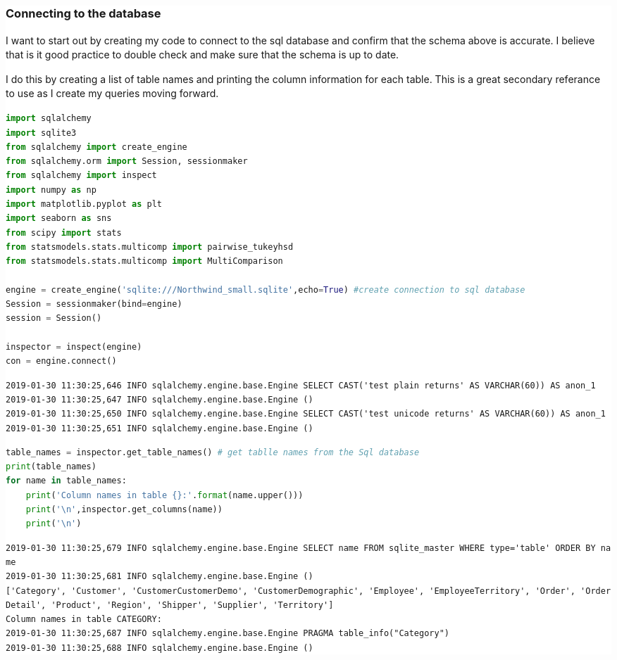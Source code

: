 ### Connecting to the database

I want to start out by creating my code to connect to the sql database and confirm that the schema above is accurate. I believe that is it good practice to double check and make sure that the schema is up to date.

I do this by creating a list of table names and printing the column information for each table. This is a great secondary referance to use as I create my queries moving forward. 


```python
import sqlalchemy
import sqlite3
from sqlalchemy import create_engine
from sqlalchemy.orm import Session, sessionmaker
from sqlalchemy import inspect
import numpy as np
import matplotlib.pyplot as plt
import seaborn as sns
from scipy import stats
from statsmodels.stats.multicomp import pairwise_tukeyhsd
from statsmodels.stats.multicomp import MultiComparison

engine = create_engine('sqlite:///Northwind_small.sqlite',echo=True) #create connection to sql database
Session = sessionmaker(bind=engine)
session = Session()

inspector = inspect(engine)
con = engine.connect()
```

    2019-01-30 11:30:25,646 INFO sqlalchemy.engine.base.Engine SELECT CAST('test plain returns' AS VARCHAR(60)) AS anon_1
    2019-01-30 11:30:25,647 INFO sqlalchemy.engine.base.Engine ()
    2019-01-30 11:30:25,650 INFO sqlalchemy.engine.base.Engine SELECT CAST('test unicode returns' AS VARCHAR(60)) AS anon_1
    2019-01-30 11:30:25,651 INFO sqlalchemy.engine.base.Engine ()



```python
table_names = inspector.get_table_names() # get tablle names from the Sql database
print(table_names)
for name in table_names:    
    print('Column names in table {}:'.format(name.upper()))
    print('\n',inspector.get_columns(name))
    print('\n')
```

    2019-01-30 11:30:25,679 INFO sqlalchemy.engine.base.Engine SELECT name FROM sqlite_master WHERE type='table' ORDER BY name
    2019-01-30 11:30:25,681 INFO sqlalchemy.engine.base.Engine ()
    ['Category', 'Customer', 'CustomerCustomerDemo', 'CustomerDemographic', 'Employee', 'EmployeeTerritory', 'Order', 'OrderDetail', 'Product', 'Region', 'Shipper', 'Supplier', 'Territory']
    Column names in table CATEGORY:
    2019-01-30 11:30:25,687 INFO sqlalchemy.engine.base.Engine PRAGMA table_info("Category")
    2019-01-30 11:30:25,688 INFO sqlalchemy.engine.base.Engine ()
    